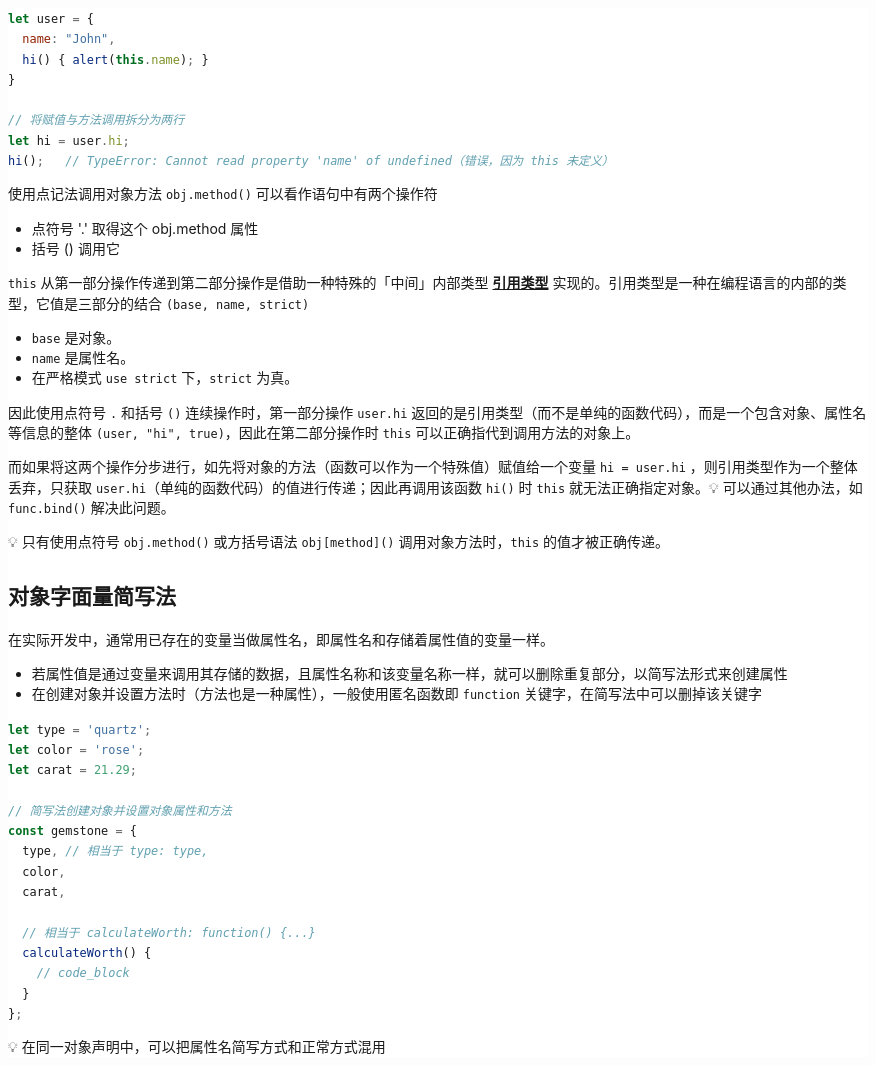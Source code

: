 ```js
let user = {
  name: "John",
  hi() { alert(this.name); }
}

// 将赋值与方法调用拆分为两行
let hi = user.hi;
hi();   // TypeError: Cannot read property 'name' of undefined（错误，因为 this 未定义）
```

使用点记法调用对象方法 `obj.method()` 可以看作语句中有两个操作符
* 点符号 '.' 取得这个 obj.method 属性
* 括号 () 调用它

`this` 从第一部分操作传递到第二部分操作是借助一种特殊的「中间」内部类型 **[引用类型](https://tc39.github.io/ecma262/#sec-reference-specification-type)** 实现的。引用类型是一种在编程语言的内部的类型，它值是三部分的结合 `(base, name, strict)`
* `base` 是对象。
* `name` 是属性名。
* 在严格模式 `use strict` 下，`strict` 为真。

因此使用点符号 `.` 和括号 `()` 连续操作时，第一部分操作 `user.hi` 返回的是引用类型（而不是单纯的函数代码），而是一个包含对象、属性名等信息的整体 `(user, "hi", true)`，因此在第二部分操作时 `this` 可以正确指代到调用方法的对象上。

而如果将这两个操作分步进行，如先将对象的方法（函数可以作为一个特殊值）赋值给一个变量 `hi = user.hi` ，则引用类型作为一个整体丢弃，只获取 `user.hi`（单纯的函数代码）的值进行传递；因此再调用该函数 `hi()` 时 `this` 就无法正确指定对象。:bulb: 可以通过其他办法，如 `func.bind()` 解决此问题。

:bulb: 只有使用点符号 `obj.method()` 或方括号语法 `obj[method]()` 调用对象方法时，`this` 的值才被正确传递。

## 对象字面量简写法
在实际开发中，通常用已存在的变量当做属性名，即属性名和存储着属性值的变量一样。

* 若属性值是通过变量来调用其存储的数据，且属性名称和该变量名称一样，就可以删除重复部分，以简写法形式来创建属性
* 在创建对象并设置方法时（方法也是一种属性），一般使用匿名函数即 `function` 关键字，在简写法中可以删掉该关键字

```js
let type = 'quartz';
let color = 'rose';
let carat = 21.29;

// 简写法创建对象并设置对象属性和方法
const gemstone = {
  type, // 相当于 type: type,
  color,
  carat,

  // 相当于 calculateWorth: function() {...}
  calculateWorth() {
    // code_block
  }
};
```

:bulb: 在同一对象声明中，可以把属性名简写方式和正常方式混用
